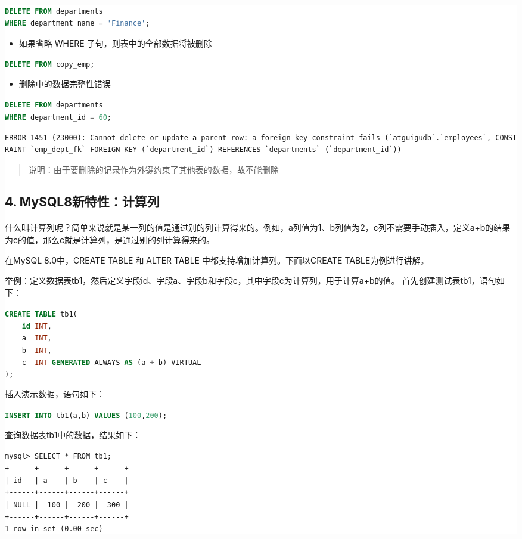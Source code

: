 ```sql
DELETE FROM departments
WHERE department_name = 'Finance';
```

* 如果省略 WHERE 子句，则表中的全部数据将被删除

```sql
DELETE FROM copy_emp;
```

* 删除中的数据完整性错误

```sql
DELETE FROM departments
WHERE department_id = 60;
```

```
ERROR 1451 (23000): Cannot delete or update a parent row: a foreign key constraint fails (`atguigudb`.`employees`, CONSTRAINT `emp_dept_fk` FOREIGN KEY (`department_id`) REFERENCES `departments` (`department_id`))
```

> 说明：由于要删除的记录作为外键约束了其他表的数据，故不能删除

## 4. MySQL8新特性：计算列

什么叫计算列呢？简单来说就是某一列的值是通过别的列计算得来的。例如，a列值为1、b列值为2，c列不需要手动插入，定义a+b的结果为c的值，那么c就是计算列，是通过别的列计算得来的。

在MySQL 8.0中，CREATE TABLE 和 ALTER TABLE 中都支持增加计算列。下面以CREATE TABLE为例进行讲解。

举例：定义数据表tb1，然后定义字段id、字段a、字段b和字段c，其中字段c为计算列，用于计算a+b的值。 首先创建测试表tb1，语句如下：

```sql
CREATE TABLE tb1(
    id INT,
    a  INT,
    b  INT,
    c  INT GENERATED ALWAYS AS (a + b) VIRTUAL
);
```

插入演示数据，语句如下：

```sql
INSERT INTO tb1(a,b) VALUES (100,200);
```

查询数据表tb1中的数据，结果如下：

```
mysql> SELECT * FROM tb1;
+------+------+------+------+
| id   | a    | b    | c    |
+------+------+------+------+
| NULL |  100 |  200 |  300 |
+------+------+------+------+
1 row in set (0.00 sec)
```
